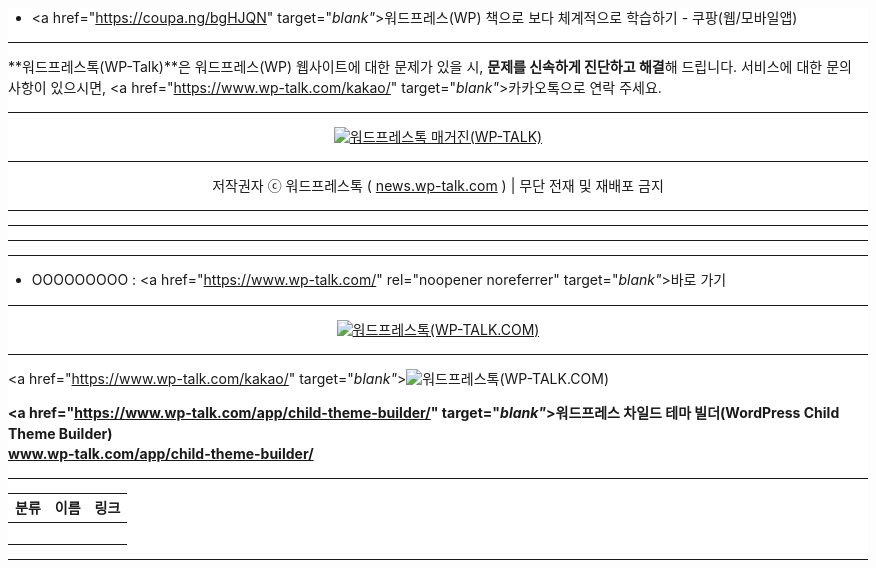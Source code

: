 - <a href="https://coupa.ng/bgHJQN" target="_blank"_>워드프레스(WP) 책으로 보다 체계적으로 학습하기 - 쿠팡(웹/모바일앱)</a>

***
**워드프레스톡(WP-Talk)**은 워드프레스(WP) 웹사이트에 대한 문제가 있을 시, **문제를 신속하게 진단하고 해결**해 드립니다. 서비스에 대한 문의 사항이 있으시면, <a href="https://www.wp-talk.com/kakao/" target="_blank"_>카카오톡</a>으로 연락 주세요.

***
<center><a href="https://www.wp-talk.com/kakao/" target="_blank"_><img src="https://hellotblog.files.wordpress.com/2019/08/wptalk-logo-03-120x120.png" style="max-width:100%;" alt="워드프레스톡 매거진(WP-TALK)"></a></center>

***
<center>저작권자 ⓒ 워드프레스톡 ( <a href="https://www.wp-talk.com/kakao/" target="_blank"_>news.wp-talk.com</a> ) | 무단 전재 및 재배포 금지</center>

***
***
***
***
- OOOOOOOOO : <a href="https://www.wp-talk.com/" rel="noopener noreferrer" target="_blank"_>바로 가기</a>

***
<center><a href="https://www.wp-talk.com/kakao/" target="_blank"_><img src="https://hellotblog.files.wordpress.com/2019/08/wptalk-logo-03-120x120.png" style="max-width:100%;" alt="워드프레스톡(WP-TALK.COM)"></a></center>

***
<div class="focus-zone-center">

<a href="https://www.wp-talk.com/kakao/" target="_blank"_><img src="https://hellotblog.files.wordpress.com/2019/08/wptalk-logo-03-120x120.png" style="max-width:100%;" alt="워드프레스톡(WP-TALK.COM)"></a>

**<a href="https://www.wp-talk.com/app/child-theme-builder/" target="_blank"_>워드프레스 차일드 테마 빌더(WordPress Child Theme Builder)<br>www.wp-talk.com/app/child-theme-builder/</a>**

</div>

***
|분류|이름|링크|
|:-:|:-:|:-:|
||||
||||
||||
||||

***

